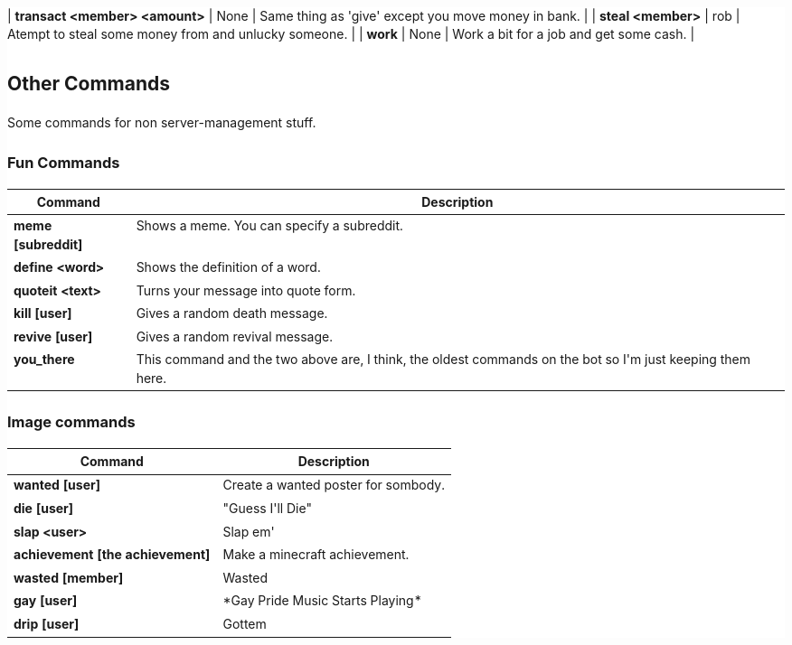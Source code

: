 | **transact \<member> \<amount>** | None | Same thing as 'give' except you move money in bank. |
| **steal \<member>** | rob | Atempt to steal some money from and unlucky someone. |
| **work** | None | Work a bit for a job and get some cash. |


## Other Commands
Some commands for non server-management stuff.
### Fun Commands
| Command | Description |
| ------- | ----------- |
| **meme [subreddit]** | Shows a meme. You can specify a subreddit. |
| **define \<word>** | Shows the definition of a word. |
| **quoteit \<text>** | Turns your message into quote form. |
| **kill [user]** | Gives a random death message. |
| **revive [user]** | Gives a random revival message. |
| **you_there** | This command and the two above are, I think, the oldest commands on the bot so I'm just keeping them here. |
### Image commands
| Command | Description |
| ------- | ----------- |
| **wanted [user]** | Create a wanted poster for sombody. |
| **die [user]** | "Guess I'll Die" |
| **slap \<user>** | Slap em' |
| **achievement [the achievement]** | Make a minecraft achievement. |
| **wasted [member]** | Wasted |
| **gay [user]** | \*Gay Pride Music Starts Playing* |
| **drip [user]** | Gottem |
